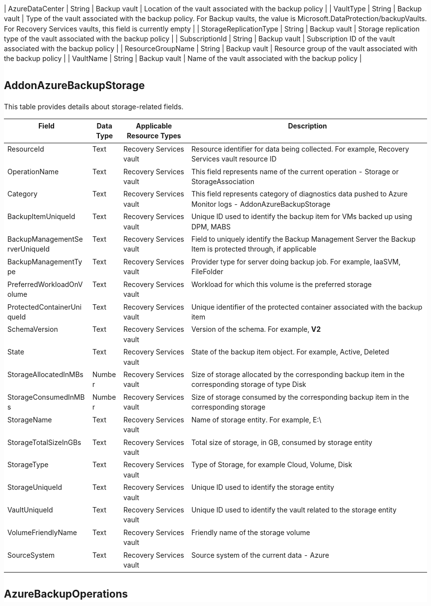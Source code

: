 | AzureDataCenter 		 				| String     | Backup vault | Location of the vault associated with the backup policy                     |
| VaultType				 				| String     | Backup vault | Type of the vault associated with the backup policy. For Backup vaults, the value is Microsoft.DataProtection/backupVaults. For Recovery Services vaults, this field is currently empty                      |
| StorageReplicationType 				| String     | Backup vault | Storage replication type of the vault associated with the backup policy                     |
| SubscriptionId		 				| String     | Backup vault | Subscription ID of the vault associated with the backup policy                     |
| ResourceGroupName 					| String     | Backup vault | Resource group of the vault associated with the backup policy                    |
| VaultName 							| String     | Backup vault | Name of the vault associated with the backup policy                     |

## AddonAzureBackupStorage

This table provides details about storage-related fields.

| **Field**                      | **Data Type** |	**Applicable Resource Types** | **Description**                                              |
| ------------------------------ | ------------- | -------------------------------|----------------------------------------------- |
| ResourceId                     | Text          | Recovery Services vault | Resource identifier for data being collected. For example,   Recovery Services vault resource ID |
| OperationName                  | Text          | Recovery Services vault | This field represents name of the current operation -   Storage or StorageAssociation |
| Category                       | Text          | Recovery Services vault | This field represents category of diagnostics data pushed   to Azure Monitor logs - AddonAzureBackupStorage |
| BackupItemUniqueId             | Text          | Recovery Services vault | Unique ID used to identify the backup item for VMs backed   up using DPM, MABS |
| BackupManagementServerUniqueId | Text          | Recovery Services vault | Field to uniquely identify the Backup Management Server the   Backup Item is protected through, if applicable |
| BackupManagementType           | Text          | Recovery Services vault | Provider type for server doing backup job. For example,   IaaSVM, FileFolder |
| PreferredWorkloadOnVolume      | Text          | Recovery Services vault | Workload for which this volume is the preferred storage      |
| ProtectedContainerUniqueId     | Text          | Recovery Services vault | Unique identifier of the protected container associated with the backup item |
| SchemaVersion                  | Text          | Recovery Services vault | Version of the schema. For example, **V2**                   |
| State                          | Text          | Recovery Services vault | State of the backup item object. For example, Active,   Deleted |
| StorageAllocatedInMBs          | Number        | Recovery Services vault | Size of storage allocated by the corresponding backup item   in the corresponding storage of type Disk |
| StorageConsumedInMBs           | Number        | Recovery Services vault | Size of storage consumed by the corresponding backup item   in the corresponding storage |
| StorageName                    | Text          | Recovery Services vault | Name of storage entity. For example, E:\                      |
| StorageTotalSizeInGBs          | Text          | Recovery Services vault | Total size of storage, in GB, consumed by storage entity     |
| StorageType                    | Text          | Recovery Services vault | Type of Storage, for example Cloud, Volume, Disk             |
| StorageUniqueId                | Text          | Recovery Services vault | Unique ID used to identify the storage entity                |
| VaultUniqueId                  | Text          | Recovery Services vault | Unique ID used to identify the vault related to the storage entity |
| VolumeFriendlyName             | Text          | Recovery Services vault | Friendly name of the storage volume                          |
| SourceSystem                   | Text          | Recovery Services vault | Source system of the current data - Azure                    |

## AzureBackupOperations
